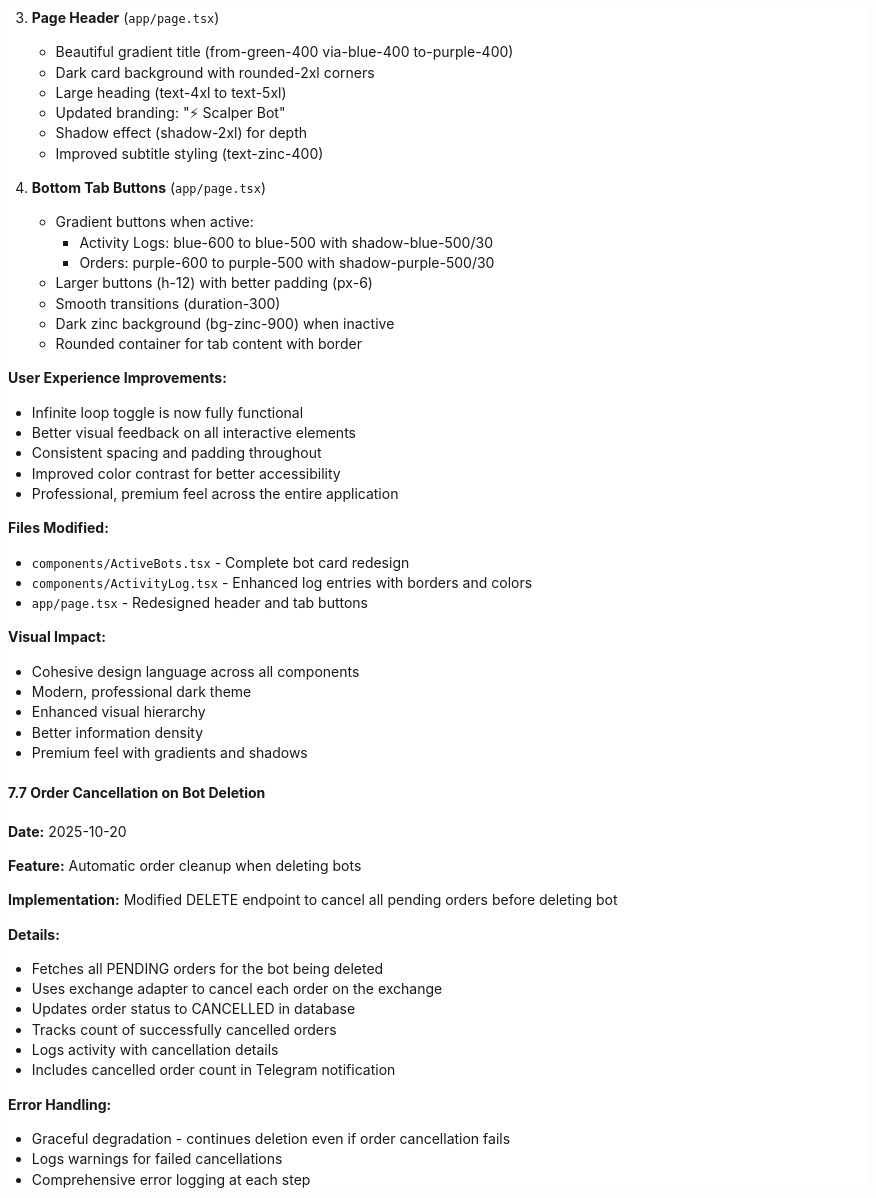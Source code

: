 3. **Page Header** (`app/page.tsx`)
   - Beautiful gradient title (from-green-400 via-blue-400 to-purple-400)
   - Dark card background with rounded-2xl corners
   - Large heading (text-4xl to text-5xl)
   - Updated branding: "⚡ Scalper Bot"
   - Shadow effect (shadow-2xl) for depth
   - Improved subtitle styling (text-zinc-400)

4. **Bottom Tab Buttons** (`app/page.tsx`)
   - Gradient buttons when active:
     - Activity Logs: blue-600 to blue-500 with shadow-blue-500/30
     - Orders: purple-600 to purple-500 with shadow-purple-500/30
   - Larger buttons (h-12) with better padding (px-6)
   - Smooth transitions (duration-300)
   - Dark zinc background (bg-zinc-900) when inactive
   - Rounded container for tab content with border

**User Experience Improvements:**
- Infinite loop toggle is now fully functional
- Better visual feedback on all interactive elements
- Consistent spacing and padding throughout
- Improved color contrast for better accessibility
- Professional, premium feel across the entire application

**Files Modified:**
- `components/ActiveBots.tsx` - Complete bot card redesign
- `components/ActivityLog.tsx` - Enhanced log entries with borders and colors
- `app/page.tsx` - Redesigned header and tab buttons

**Visual Impact:**
- Cohesive design language across all components
- Modern, professional dark theme
- Enhanced visual hierarchy
- Better information density
- Premium feel with gradients and shadows

#### 7.7 Order Cancellation on Bot Deletion
**Date:** 2025-10-20

**Feature:** Automatic order cleanup when deleting bots

**Implementation:** Modified DELETE endpoint to cancel all pending orders before deleting bot

**Details:**
- Fetches all PENDING orders for the bot being deleted
- Uses exchange adapter to cancel each order on the exchange
- Updates order status to CANCELLED in database
- Tracks count of successfully cancelled orders
- Logs activity with cancellation details
- Includes cancelled order count in Telegram notification

**Error Handling:**
- Graceful degradation - continues deletion even if order cancellation fails
- Logs warnings for failed cancellations
- Comprehensive error logging at each step
